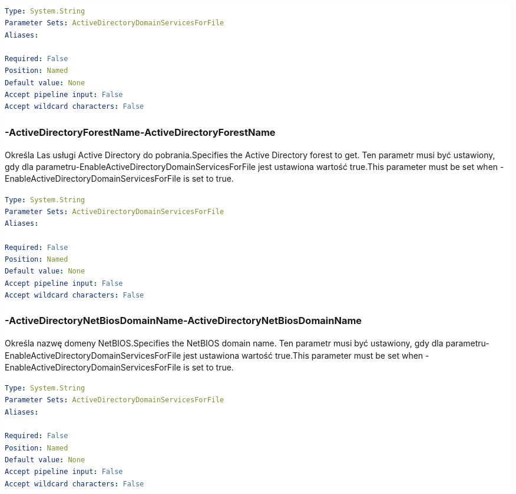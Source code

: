 ```yaml
Type: System.String
Parameter Sets: ActiveDirectoryDomainServicesForFile
Aliases:

Required: False
Position: Named
Default value: None
Accept pipeline input: False
Accept wildcard characters: False
```

### <span data-ttu-id="7c446-148">-ActiveDirectoryForestName</span><span class="sxs-lookup"><span data-stu-id="7c446-148">-ActiveDirectoryForestName</span></span>
<span data-ttu-id="7c446-149">Określa Las usługi Active Directory do pobrania.</span><span class="sxs-lookup"><span data-stu-id="7c446-149">Specifies the Active Directory forest to get.</span></span> <span data-ttu-id="7c446-150">Ten parametr musi być ustawiony, gdy dla parametru-EnableActiveDirectoryDomainServicesForFile jest ustawiona wartość true.</span><span class="sxs-lookup"><span data-stu-id="7c446-150">This parameter must be set when -EnableActiveDirectoryDomainServicesForFile is set to true.</span></span>

```yaml
Type: System.String
Parameter Sets: ActiveDirectoryDomainServicesForFile
Aliases:

Required: False
Position: Named
Default value: None
Accept pipeline input: False
Accept wildcard characters: False
```

### <span data-ttu-id="7c446-151">-ActiveDirectoryNetBiosDomainName</span><span class="sxs-lookup"><span data-stu-id="7c446-151">-ActiveDirectoryNetBiosDomainName</span></span>
<span data-ttu-id="7c446-152">Określa nazwę domeny NetBIOS.</span><span class="sxs-lookup"><span data-stu-id="7c446-152">Specifies the NetBIOS domain name.</span></span> <span data-ttu-id="7c446-153">Ten parametr musi być ustawiony, gdy dla parametru-EnableActiveDirectoryDomainServicesForFile jest ustawiona wartość true.</span><span class="sxs-lookup"><span data-stu-id="7c446-153">This parameter must be set when -EnableActiveDirectoryDomainServicesForFile is set to true.</span></span>

```yaml
Type: System.String
Parameter Sets: ActiveDirectoryDomainServicesForFile
Aliases:

Required: False
Position: Named
Default value: None
Accept pipeline input: False
Accept wildcard characters: False
```
